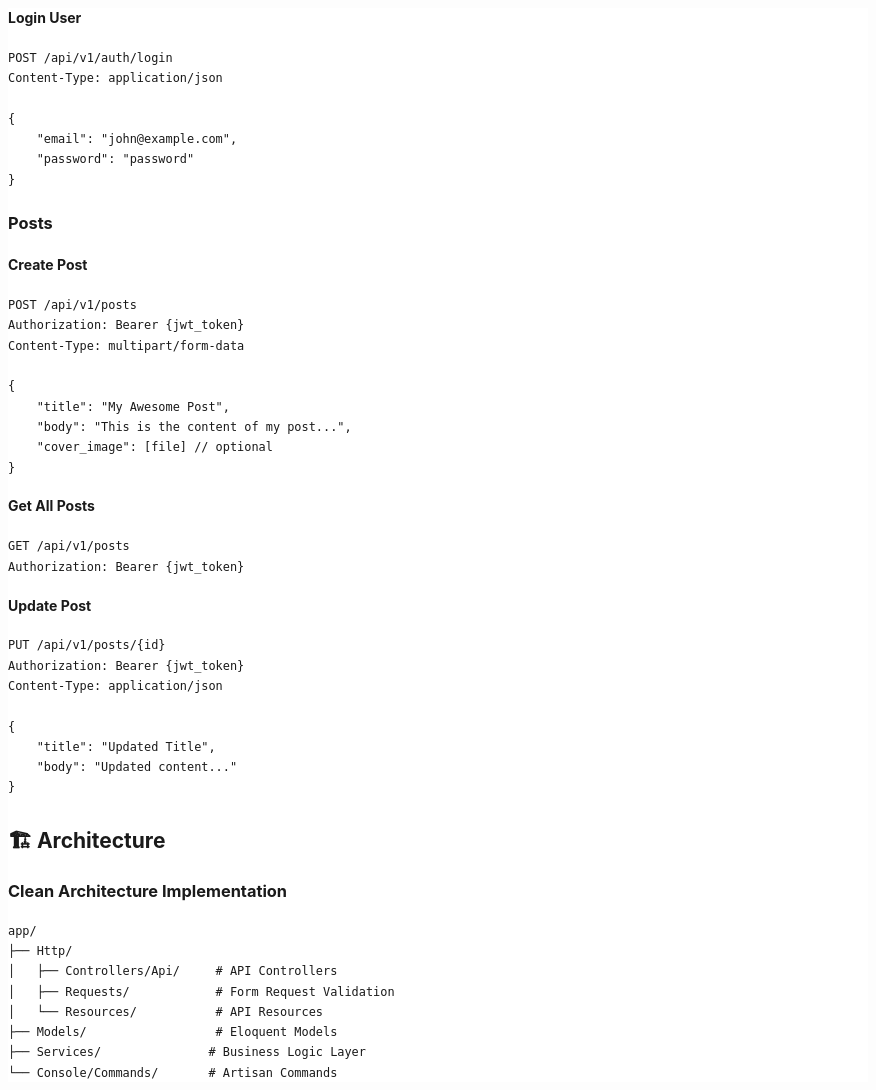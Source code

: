 #### Login User
```http
POST /api/v1/auth/login
Content-Type: application/json

{
    "email": "john@example.com",
    "password": "password"
}
```

### Posts

#### Create Post
```http
POST /api/v1/posts
Authorization: Bearer {jwt_token}
Content-Type: multipart/form-data

{
    "title": "My Awesome Post",
    "body": "This is the content of my post...",
    "cover_image": [file] // optional
}
```

#### Get All Posts
```http
GET /api/v1/posts
Authorization: Bearer {jwt_token}
```

#### Update Post
```http
PUT /api/v1/posts/{id}
Authorization: Bearer {jwt_token}
Content-Type: application/json

{
    "title": "Updated Title",
    "body": "Updated content..."
}
```

## 🏗️ Architecture

### Clean Architecture Implementation

```
app/
├── Http/
│   ├── Controllers/Api/     # API Controllers
│   ├── Requests/            # Form Request Validation
│   └── Resources/           # API Resources
├── Models/                  # Eloquent Models
├── Services/               # Business Logic Layer
└── Console/Commands/       # Artisan Commands
```
